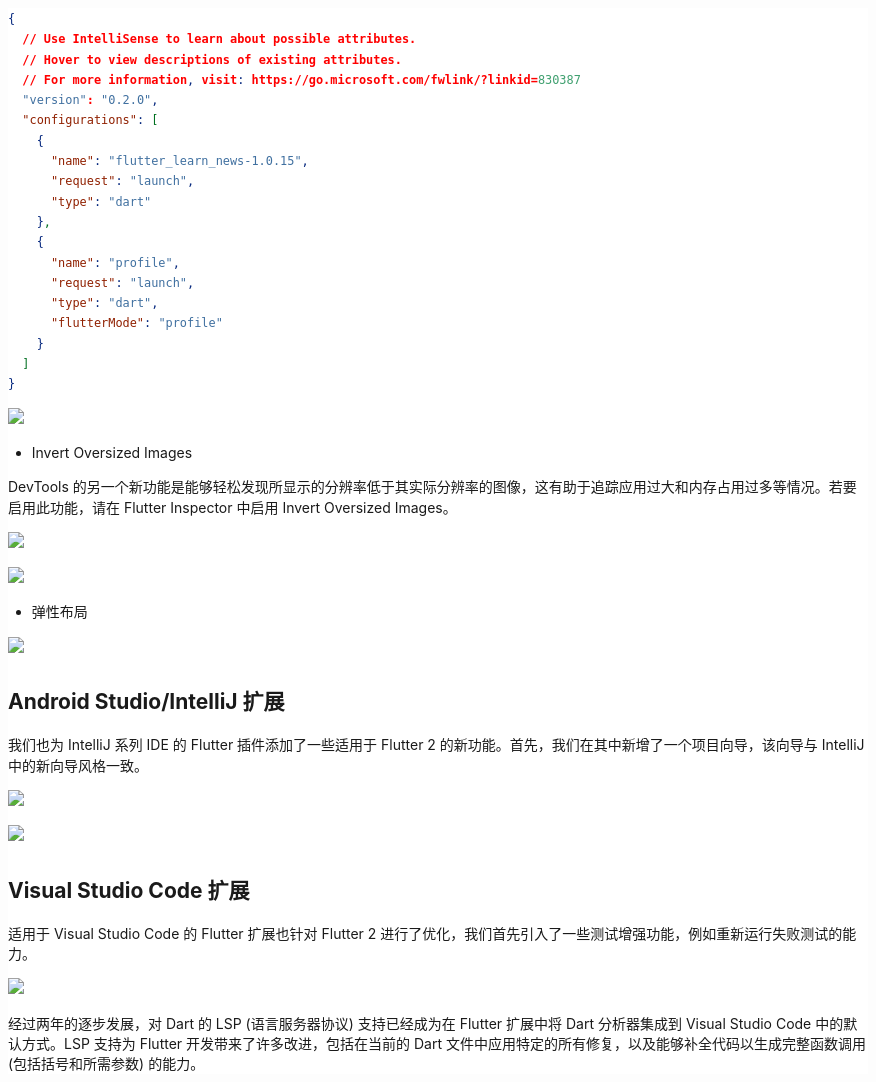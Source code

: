 ```json
{
  // Use IntelliSense to learn about possible attributes.
  // Hover to view descriptions of existing attributes.
  // For more information, visit: https://go.microsoft.com/fwlink/?linkid=830387
  "version": "0.2.0",
  "configurations": [
    {
      "name": "flutter_learn_news-1.0.15",
      "request": "launch",
      "type": "dart"
    },
    {
      "name": "profile",
      "request": "launch",
      "type": "dart",
      "flutterMode": "profile"
    }
  ]
}
```

![](2021-03-08-15-22-54.png)

- Invert Oversized Images

DevTools 的另一个新功能是能够轻松发现所显示的分辨率低于其实际分辨率的图像，这有助于追踪应用过大和内存占用过多等情况。若要启用此功能，请在 Flutter Inspector 中启用 Invert Oversized Images。

![](2021-03-08-15-26-36.png)

![](2021-03-08-15-26-42.png)

- 弹性布局

![](2021-03-08-15-27-44.png)

## Android Studio/IntelliJ 扩展

我们也为 IntelliJ 系列 IDE 的 Flutter 插件添加了一些适用于 Flutter 2 的新功能。首先，我们在其中新增了一个项目向导，该向导与 IntelliJ 中的新向导风格一致。

![](2021-03-08-15-28-13.png)

![](2021-03-08-15-28-19.png)

## Visual Studio Code 扩展

适用于 Visual Studio Code 的 Flutter 扩展也针对 Flutter 2 进行了优化，我们首先引入了一些测试增强功能，例如重新运行失败测试的能力。

![](2021-03-08-15-29-10.png)

经过两年的逐步发展，对 Dart 的 LSP (语言服务器协议) 支持已经成为在 Flutter 扩展中将 Dart 分析器集成到 Visual Studio Code 中的默认方式。LSP 支持为 Flutter 开发带来了许多改进，包括在当前的 Dart 文件中应用特定的所有修复，以及能够补全代码以生成完整函数调用 (包括括号和所需参数) 的能力。
